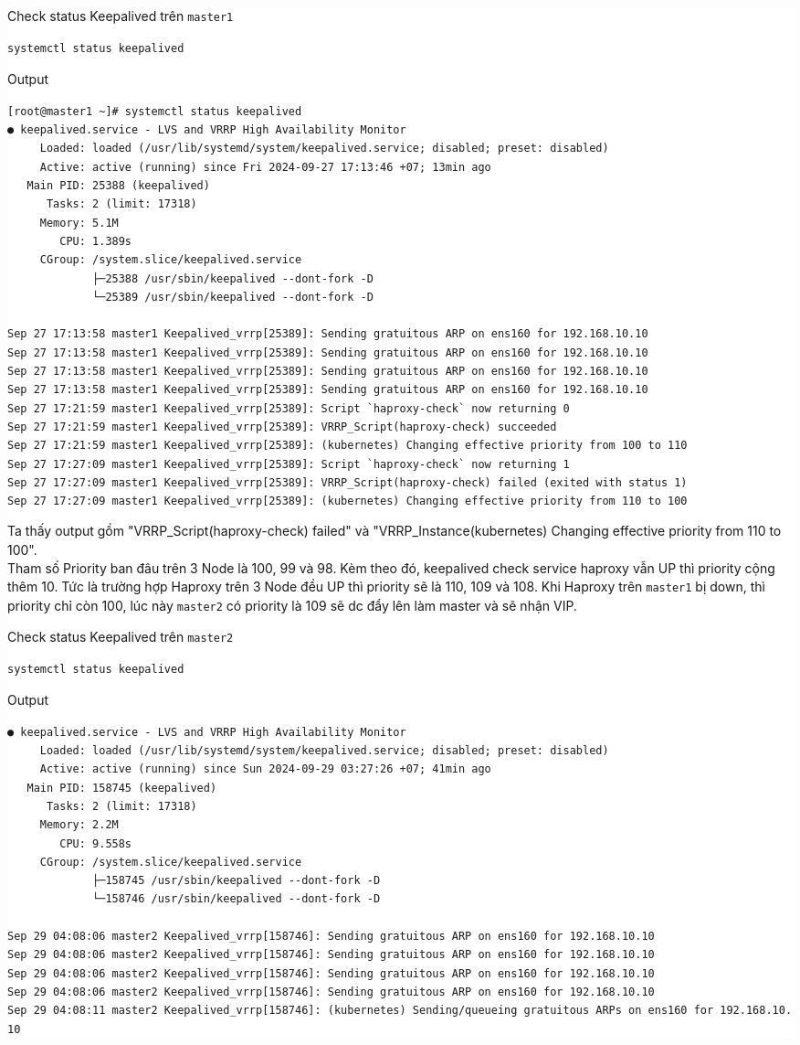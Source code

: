 Check status Keepalived trên `master1`
```
systemctl status keepalived
```

Output
```
[root@master1 ~]# systemctl status keepalived
● keepalived.service - LVS and VRRP High Availability Monitor
     Loaded: loaded (/usr/lib/systemd/system/keepalived.service; disabled; preset: disabled)
     Active: active (running) since Fri 2024-09-27 17:13:46 +07; 13min ago
   Main PID: 25388 (keepalived)
      Tasks: 2 (limit: 17318)
     Memory: 5.1M
        CPU: 1.389s
     CGroup: /system.slice/keepalived.service
             ├─25388 /usr/sbin/keepalived --dont-fork -D
             └─25389 /usr/sbin/keepalived --dont-fork -D

Sep 27 17:13:58 master1 Keepalived_vrrp[25389]: Sending gratuitous ARP on ens160 for 192.168.10.10
Sep 27 17:13:58 master1 Keepalived_vrrp[25389]: Sending gratuitous ARP on ens160 for 192.168.10.10
Sep 27 17:13:58 master1 Keepalived_vrrp[25389]: Sending gratuitous ARP on ens160 for 192.168.10.10
Sep 27 17:13:58 master1 Keepalived_vrrp[25389]: Sending gratuitous ARP on ens160 for 192.168.10.10
Sep 27 17:21:59 master1 Keepalived_vrrp[25389]: Script `haproxy-check` now returning 0
Sep 27 17:21:59 master1 Keepalived_vrrp[25389]: VRRP_Script(haproxy-check) succeeded
Sep 27 17:21:59 master1 Keepalived_vrrp[25389]: (kubernetes) Changing effective priority from 100 to 110
Sep 27 17:27:09 master1 Keepalived_vrrp[25389]: Script `haproxy-check` now returning 1
Sep 27 17:27:09 master1 Keepalived_vrrp[25389]: VRRP_Script(haproxy-check) failed (exited with status 1)
Sep 27 17:27:09 master1 Keepalived_vrrp[25389]: (kubernetes) Changing effective priority from 110 to 100
```

Ta thấy output gồm "VRRP_Script(haproxy-check) failed" và "VRRP_Instance(kubernetes) Changing effective priority from 110 to 100".<br>
Tham số Priority ban đâu trên 3 Node là 100, 99 và 98. Kèm theo đó, keepalived check service haproxy vẫn UP thì priority cộng thêm 10. Tức là trường hợp Haproxy trên 3 Node đều UP thì priority sẽ là 110, 109 và 108.
Khi Haproxy trên `master1` bị down, thì priority chỉ còn 100, lúc này `master2` có priority là 109 sẽ dc đẩy lên làm master và sẽ nhận VIP.


Check status Keepalived trên `master2`
```
systemctl status keepalived
```

Output
```
● keepalived.service - LVS and VRRP High Availability Monitor
     Loaded: loaded (/usr/lib/systemd/system/keepalived.service; disabled; preset: disabled)
     Active: active (running) since Sun 2024-09-29 03:27:26 +07; 41min ago
   Main PID: 158745 (keepalived)
      Tasks: 2 (limit: 17318)
     Memory: 2.2M
        CPU: 9.558s
     CGroup: /system.slice/keepalived.service
             ├─158745 /usr/sbin/keepalived --dont-fork -D
             └─158746 /usr/sbin/keepalived --dont-fork -D

Sep 29 04:08:06 master2 Keepalived_vrrp[158746]: Sending gratuitous ARP on ens160 for 192.168.10.10
Sep 29 04:08:06 master2 Keepalived_vrrp[158746]: Sending gratuitous ARP on ens160 for 192.168.10.10
Sep 29 04:08:06 master2 Keepalived_vrrp[158746]: Sending gratuitous ARP on ens160 for 192.168.10.10
Sep 29 04:08:06 master2 Keepalived_vrrp[158746]: Sending gratuitous ARP on ens160 for 192.168.10.10
Sep 29 04:08:11 master2 Keepalived_vrrp[158746]: (kubernetes) Sending/queueing gratuitous ARPs on ens160 for 192.168.10.10
```